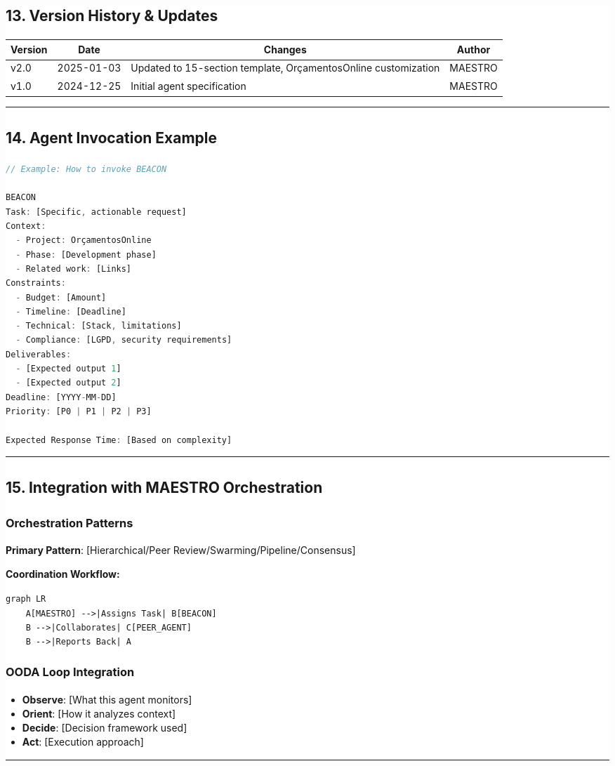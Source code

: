 ## 13. Version History & Updates

| Version | Date | Changes | Author |
|---------|------|---------|--------|
| v2.0 | 2025-01-03 | Updated to 15-section template, OrçamentosOnline customization | MAESTRO |
| v1.0 | 2024-12-25 | Initial agent specification | MAESTRO |

---

## 14. Agent Invocation Example

```typescript
// Example: How to invoke BEACON

BEACON
Task: [Specific, actionable request]
Context:
  - Project: OrçamentosOnline
  - Phase: [Development phase]
  - Related work: [Links]
Constraints:
  - Budget: [Amount]
  - Timeline: [Deadline]
  - Technical: [Stack, limitations]
  - Compliance: [LGPD, security requirements]
Deliverables:
  - [Expected output 1]
  - [Expected output 2]
Deadline: [YYYY-MM-DD]
Priority: [P0 | P1 | P2 | P3]

Expected Response Time: [Based on complexity]
```

---

## 15. Integration with MAESTRO Orchestration

### Orchestration Patterns

**Primary Pattern**: [Hierarchical/Peer Review/Swarming/Pipeline/Consensus]

**Coordination Workflow:**
```mermaid
graph LR
    A[MAESTRO] -->|Assigns Task| B[BEACON]
    B -->|Collaborates| C[PEER_AGENT]
    B -->|Reports Back| A
```

### OODA Loop Integration
- **Observe**: [What this agent monitors]
- **Orient**: [How it analyzes context]
- **Decide**: [Decision framework used]
- **Act**: [Execution approach]

---